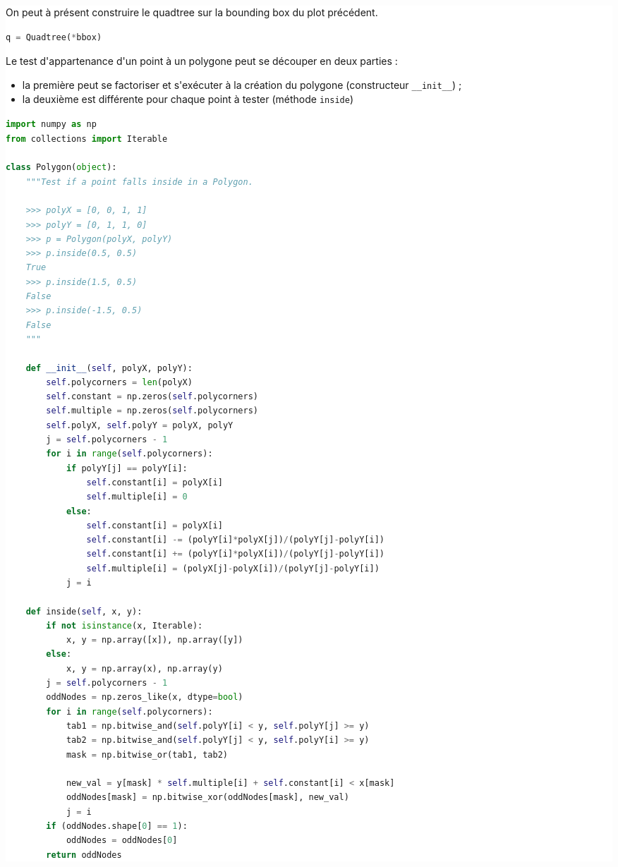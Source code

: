 On peut à présent construire le quadtree sur la bounding box du plot précédent.


```python
q = Quadtree(*bbox)
```

Le test d'appartenance d'un point à un polygone peut se découper en deux parties :

- la première peut se factoriser et s'exécuter à la création du polygone (constructeur `__init__`) ;
- la deuxième est différente pour chaque point à tester (méthode `inside`)


```python
import numpy as np
from collections import Iterable

class Polygon(object):
    """Test if a point falls inside in a Polygon.

    >>> polyX = [0, 0, 1, 1]
    >>> polyY = [0, 1, 1, 0]
    >>> p = Polygon(polyX, polyY)
    >>> p.inside(0.5, 0.5)
    True
    >>> p.inside(1.5, 0.5)
    False
    >>> p.inside(-1.5, 0.5)
    False
    """

    def __init__(self, polyX, polyY):
        self.polycorners = len(polyX)
        self.constant = np.zeros(self.polycorners)
        self.multiple = np.zeros(self.polycorners)
        self.polyX, self.polyY = polyX, polyY
        j = self.polycorners - 1
        for i in range(self.polycorners):
            if polyY[j] == polyY[i]:
                self.constant[i] = polyX[i]
                self.multiple[i] = 0
            else:
                self.constant[i] = polyX[i]
                self.constant[i] -= (polyY[i]*polyX[j])/(polyY[j]-polyY[i])
                self.constant[i] += (polyY[i]*polyX[i])/(polyY[j]-polyY[i])
                self.multiple[i] = (polyX[j]-polyX[i])/(polyY[j]-polyY[i])
            j = i

    def inside(self, x, y):
        if not isinstance(x, Iterable):
            x, y = np.array([x]), np.array([y])
        else:
            x, y = np.array(x), np.array(y)
        j = self.polycorners - 1
        oddNodes = np.zeros_like(x, dtype=bool)
        for i in range(self.polycorners):
            tab1 = np.bitwise_and(self.polyY[i] < y, self.polyY[j] >= y)
            tab2 = np.bitwise_and(self.polyY[j] < y, self.polyY[i] >= y)
            mask = np.bitwise_or(tab1, tab2)

            new_val = y[mask] * self.multiple[i] + self.constant[i] < x[mask]
            oddNodes[mask] = np.bitwise_xor(oddNodes[mask], new_val)
            j = i
        if (oddNodes.shape[0] == 1):
            oddNodes = oddNodes[0]
        return oddNodes
```